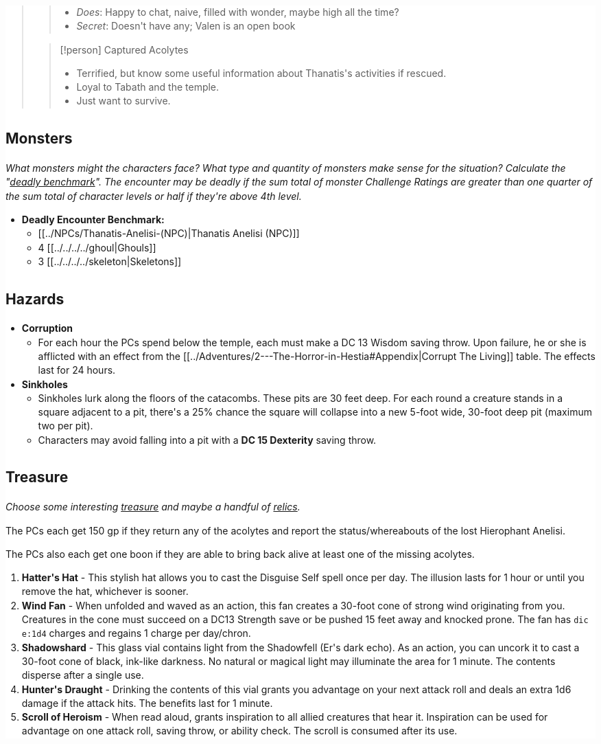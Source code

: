 >> - *Does*: Happy to chat, naive, filled with wonder, maybe high all the time? 
>> - *Secret*: Doesn't have any; Valen is an open book 
>
>> [!person] Captured Acolytes
>> - Terrified, but know some useful information about Thanatis's activities if rescued. 
>> - Loyal to Tabath and the temple. 
>> - Just want to survive.

## Monsters

*What monsters might the characters face? What type and quantity of monsters make sense for the situation? Calculate the "[deadly benchmark](https://slyflourish.com/the_lazy_encounter_benchmark.html)". The encounter may be deadly if the sum total of monster Challenge Ratings are greater than one quarter of the sum total of character levels or half if they're above 4th level.*

-   **Deadly Encounter Benchmark:**
	- [[../NPCs/Thanatis-Anelisi-(NPC)|Thanatis Anelisi (NPC)]] 
	- 4 [[../../../../ghoul|Ghouls]]
	- 3 [[../../../../skeleton|Skeletons]]

## Hazards
- **Corruption**
	- For each hour the PCs spend below the temple, each must make a DC 13 Wisdom saving throw. Upon failure, he or she is afflicted with an effect from the [[../Adventures/2---The-Horror-in-Hestia#Appendix|Corrupt The Living]] table. The effects last for 24 hours.
- **Sinkholes**
	- Sinkholes lurk along the floors of the catacombs. These pits are 30 feet deep. For each round a creature stands in a square adjacent to a pit, there's a 25% chance the square will collapse into a new 5-foot wide, 30-foot deep pit (maximum two per pit).
	- Characters may avoid falling into a pit with a **DC 15 Dexterity** saving throw.
## Treasure

*Choose some interesting [treasure](https://slyflourish.com/random_generators/5e_treasure.html) and maybe a handful of [relics](https://slyflourish.com/random_generators/relics.html).*

The PCs each get 150 gp if they return any of the acolytes and report the status/whereabouts of the lost Hierophant Anelisi. 

The PCs also each get one boon if they are able to bring back alive at least one of the missing acolytes. 

1. **Hatter's Hat** - This stylish hat allows you to cast the Disguise Self spell once per day. The illusion lasts for 1 hour or until you remove the hat, whichever is sooner.
2. **Wind Fan** - When unfolded and waved as an action, this fan creates a 30-foot cone of strong wind originating from you. Creatures in the cone must succeed on a DC13 Strength save or be pushed 15 feet away and knocked prone. The fan has `dice:1d4` charges and regains 1 charge per day/chron. 
3. **Shadowshard** - This glass vial contains light from the Shadowfell (Er's dark echo). As an action, you can uncork it to cast a 30-foot cone of black, ink-like darkness. No natural or magical light may illuminate the area for 1 minute. The contents disperse after a single use. 
4. **Hunter's Draught** - Drinking the contents of this vial grants you advantage on your next attack roll and deals an extra 1d6 damage if the attack hits. The benefits last for 1 minute.
5. **Scroll of Heroism** - When read aloud, grants inspiration to all allied creatures that hear it. Inspiration can be used for advantage on one attack roll, saving throw, or ability check. The scroll is consumed after its use. 
